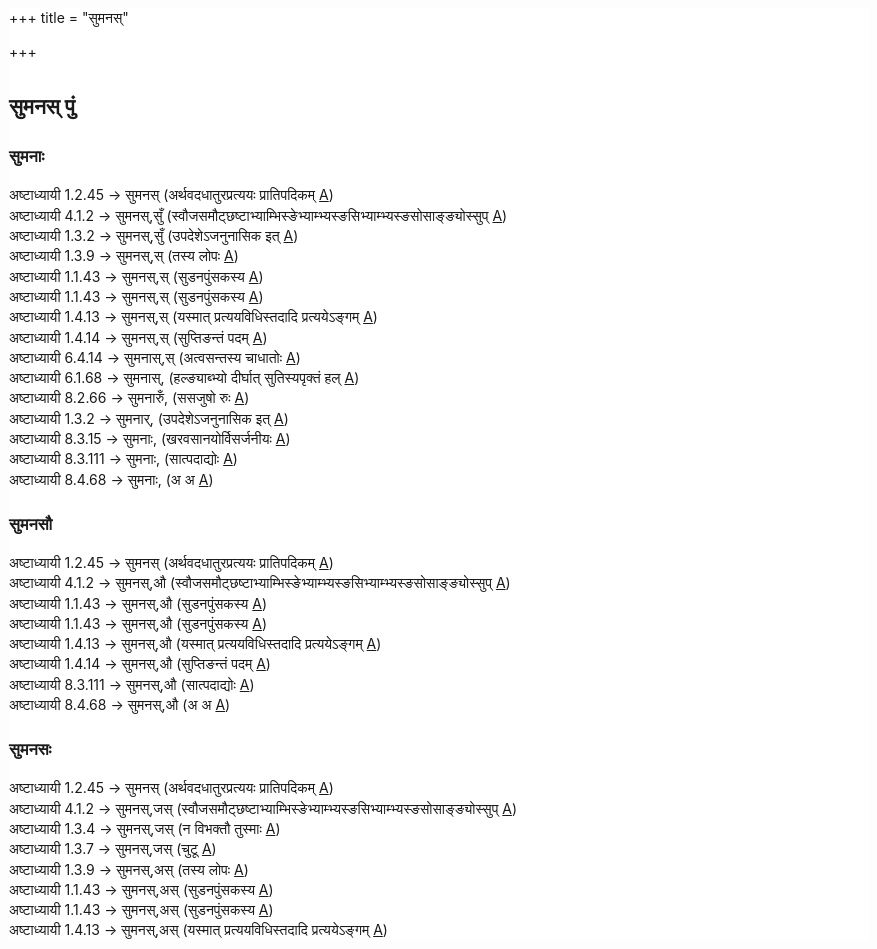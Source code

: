 +++
title = "सुमनस्"

+++


## सुमनस् पुं

### सुमनाः
अष्टाध्यायी 1.2.45 → सुमनस् (अर्थवदधातुरप्रत्ययः प्रातिपदिकम् [A](https://ashtadhyayi.github.io/suutra/1.2/1.2.45))  
अष्टाध्यायी 4.1.2 → सुमनस्,सुँ (स्वौजसमौट्छष्टाभ्याम्भिस्ङेभ्याम्भ्यस्ङसिभ्याम्भ्यस्ङसोसाङ्ङ्योस्सुप् [A](https://ashtadhyayi.github.io/suutra/4.1/4.1.2))  
अष्टाध्यायी 1.3.2 → सुमनस्,सुँ (उपदेशेऽजनुनासिक इत् [A](https://ashtadhyayi.github.io/suutra/1.3/1.3.2))  
अष्टाध्यायी 1.3.9 → सुमनस्,स् (तस्य लोपः [A](https://ashtadhyayi.github.io/suutra/1.3/1.3.9))  
अष्टाध्यायी 1.1.43 → सुमनस्,स् (सुडनपुंसकस्य [A](https://ashtadhyayi.github.io/suutra/1.1/1.1.43))  
अष्टाध्यायी 1.1.43 → सुमनस्,स् (सुडनपुंसकस्य [A](https://ashtadhyayi.github.io/suutra/1.1/1.1.43))  
अष्टाध्यायी 1.4.13 → सुमनस्,स् (यस्मात् प्रत्ययविधिस्तदादि प्रत्ययेऽङ्गम् [A](https://ashtadhyayi.github.io/suutra/1.4/1.4.13))  
अष्टाध्यायी 1.4.14 → सुमनस्,स् (सुप्तिङन्तं पदम् [A](https://ashtadhyayi.github.io/suutra/1.4/1.4.14))  
अष्टाध्यायी 6.4.14 → सुमनास्,स् (अत्वसन्तस्य चाधातोः [A](https://ashtadhyayi.github.io/suutra/6.4/6.4.14))  
अष्टाध्यायी 6.1.68 → सुमनास्, (हल्ङ्याब्भ्यो दीर्घात् सुतिस्यपृक्तं हल् [A](https://ashtadhyayi.github.io/suutra/6.1/6.1.68))  
अष्टाध्यायी 8.2.66 → सुमनारुँ, (ससजुषो रुः [A](https://ashtadhyayi.github.io/suutra/8.2/8.2.66))  
अष्टाध्यायी 1.3.2 → सुमनार्, (उपदेशेऽजनुनासिक इत् [A](https://ashtadhyayi.github.io/suutra/1.3/1.3.2))  
अष्टाध्यायी 8.3.15 → सुमनाः, (खरवसानयोर्विसर्जनीयः [A](https://ashtadhyayi.github.io/suutra/8.3/8.3.15))  
अष्टाध्यायी 8.3.111 → सुमनाः, (सात्पदाद्योः [A](https://ashtadhyayi.github.io/suutra/8.3/8.3.111))  
अष्टाध्यायी 8.4.68 → सुमनाः, (अ अ [A](https://ashtadhyayi.github.io/suutra/8.4/8.4.68))


### सुमनसौ
अष्टाध्यायी 1.2.45 → सुमनस् (अर्थवदधातुरप्रत्ययः प्रातिपदिकम् [A](https://ashtadhyayi.github.io/suutra/1.2/1.2.45))  
अष्टाध्यायी 4.1.2 → सुमनस्,औ (स्वौजसमौट्छष्टाभ्याम्भिस्ङेभ्याम्भ्यस्ङसिभ्याम्भ्यस्ङसोसाङ्ङ्योस्सुप् [A](https://ashtadhyayi.github.io/suutra/4.1/4.1.2))  
अष्टाध्यायी 1.1.43 → सुमनस्,औ (सुडनपुंसकस्य [A](https://ashtadhyayi.github.io/suutra/1.1/1.1.43))  
अष्टाध्यायी 1.1.43 → सुमनस्,औ (सुडनपुंसकस्य [A](https://ashtadhyayi.github.io/suutra/1.1/1.1.43))  
अष्टाध्यायी 1.4.13 → सुमनस्,औ (यस्मात् प्रत्ययविधिस्तदादि प्रत्ययेऽङ्गम् [A](https://ashtadhyayi.github.io/suutra/1.4/1.4.13))  
अष्टाध्यायी 1.4.14 → सुमनस्,औ (सुप्तिङन्तं पदम् [A](https://ashtadhyayi.github.io/suutra/1.4/1.4.14))  
अष्टाध्यायी 8.3.111 → सुमनस्,औ (सात्पदाद्योः [A](https://ashtadhyayi.github.io/suutra/8.3/8.3.111))  
अष्टाध्यायी 8.4.68 → सुमनस्,औ (अ अ [A](https://ashtadhyayi.github.io/suutra/8.4/8.4.68))


### सुमनसः
अष्टाध्यायी 1.2.45 → सुमनस् (अर्थवदधातुरप्रत्ययः प्रातिपदिकम् [A](https://ashtadhyayi.github.io/suutra/1.2/1.2.45))  
अष्टाध्यायी 4.1.2 → सुमनस्,जस् (स्वौजसमौट्छष्टाभ्याम्भिस्ङेभ्याम्भ्यस्ङसिभ्याम्भ्यस्ङसोसाङ्ङ्योस्सुप् [A](https://ashtadhyayi.github.io/suutra/4.1/4.1.2))  
अष्टाध्यायी 1.3.4 → सुमनस्,जस् (न विभक्तौ तुस्माः [A](https://ashtadhyayi.github.io/suutra/1.3/1.3.4))  
अष्टाध्यायी 1.3.7 → सुमनस्,जस् (चुटू [A](https://ashtadhyayi.github.io/suutra/1.3/1.3.7))  
अष्टाध्यायी 1.3.9 → सुमनस्,अस् (तस्य लोपः [A](https://ashtadhyayi.github.io/suutra/1.3/1.3.9))  
अष्टाध्यायी 1.1.43 → सुमनस्,अस् (सुडनपुंसकस्य [A](https://ashtadhyayi.github.io/suutra/1.1/1.1.43))  
अष्टाध्यायी 1.1.43 → सुमनस्,अस् (सुडनपुंसकस्य [A](https://ashtadhyayi.github.io/suutra/1.1/1.1.43))  
अष्टाध्यायी 1.4.13 → सुमनस्,अस् (यस्मात् प्रत्ययविधिस्तदादि प्रत्ययेऽङ्गम् [A](https://ashtadhyayi.github.io/suutra/1.4/1.4.13))  